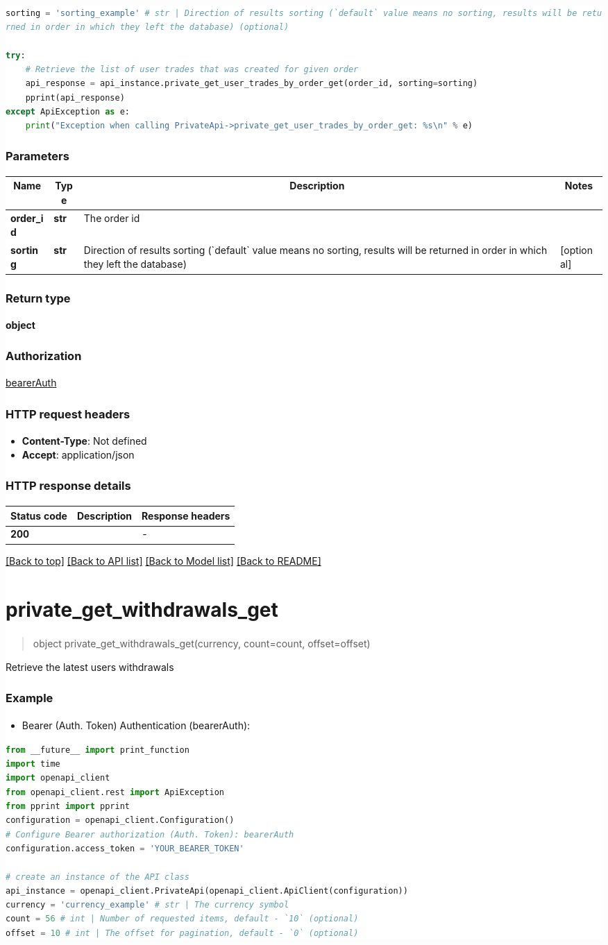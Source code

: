 ```python
sorting = 'sorting_example' # str | Direction of results sorting (`default` value means no sorting, results will be returned in order in which they left the database) (optional)

try:
    # Retrieve the list of user trades that was created for given order
    api_response = api_instance.private_get_user_trades_by_order_get(order_id, sorting=sorting)
    pprint(api_response)
except ApiException as e:
    print("Exception when calling PrivateApi->private_get_user_trades_by_order_get: %s\n" % e)
```

### Parameters

Name | Type | Description  | Notes
------------- | ------------- | ------------- | -------------
 **order_id** | **str**| The order id | 
 **sorting** | **str**| Direction of results sorting (&#x60;default&#x60; value means no sorting, results will be returned in order in which they left the database) | [optional] 

### Return type

**object**

### Authorization

[bearerAuth](../README.md#bearerAuth)

### HTTP request headers

 - **Content-Type**: Not defined
 - **Accept**: application/json

### HTTP response details
| Status code | Description | Response headers |
|-------------|-------------|------------------|
**200** |  |  -  |

[[Back to top]](#) [[Back to API list]](../README.md#documentation-for-api-endpoints) [[Back to Model list]](../README.md#documentation-for-models) [[Back to README]](../README.md)

# **private_get_withdrawals_get**
> object private_get_withdrawals_get(currency, count=count, offset=offset)

Retrieve the latest users withdrawals

### Example

* Bearer (Auth. Token) Authentication (bearerAuth):
```python
from __future__ import print_function
import time
import openapi_client
from openapi_client.rest import ApiException
from pprint import pprint
configuration = openapi_client.Configuration()
# Configure Bearer authorization (Auth. Token): bearerAuth
configuration.access_token = 'YOUR_BEARER_TOKEN'

# create an instance of the API class
api_instance = openapi_client.PrivateApi(openapi_client.ApiClient(configuration))
currency = 'currency_example' # str | The currency symbol
count = 56 # int | Number of requested items, default - `10` (optional)
offset = 10 # int | The offset for pagination, default - `0` (optional)

```